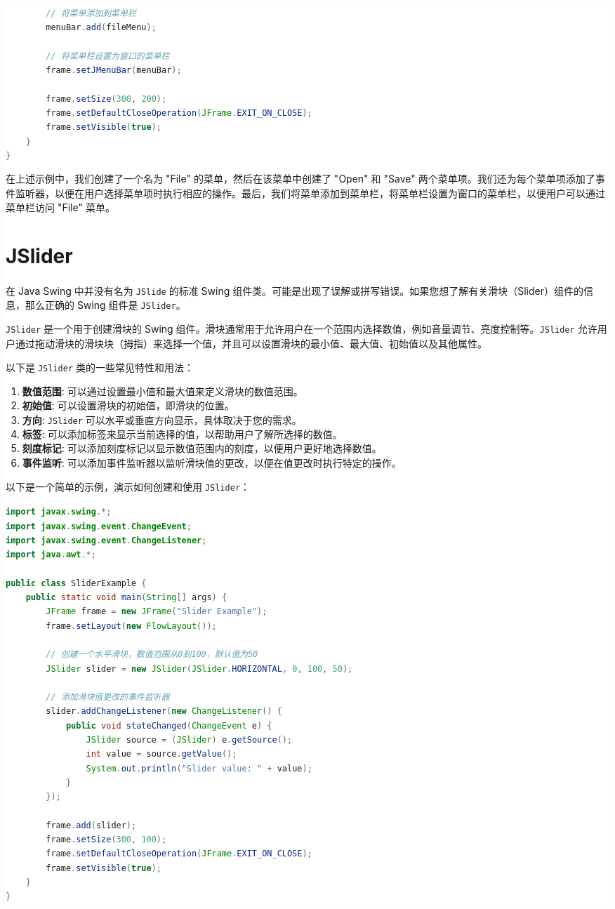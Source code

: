 ```java
        // 将菜单添加到菜单栏
        menuBar.add(fileMenu);
        
        // 将菜单栏设置为窗口的菜单栏
        frame.setJMenuBar(menuBar);
        
        frame.setSize(300, 200);
        frame.setDefaultCloseOperation(JFrame.EXIT_ON_CLOSE);
        frame.setVisible(true);
    }
}
```

在上述示例中，我们创建了一个名为 "File" 的菜单，然后在该菜单中创建了 "Open" 和 "Save" 两个菜单项。我们还为每个菜单项添加了事件监听器，以便在用户选择菜单项时执行相应的操作。最后，我们将菜单添加到菜单栏，将菜单栏设置为窗口的菜单栏，以便用户可以通过菜单栏访问 "File" 菜单。

# JSlider

在 Java Swing 中并没有名为 `JSlide` 的标准 Swing 组件类。可能是出现了误解或拼写错误。如果您想了解有关滑块（Slider）组件的信息，那么正确的 Swing 组件是 `JSlider`。

`JSlider` 是一个用于创建滑块的 Swing 组件。滑块通常用于允许用户在一个范围内选择数值，例如音量调节、亮度控制等。`JSlider` 允许用户通过拖动滑块的滑块块（拇指）来选择一个值，并且可以设置滑块的最小值、最大值、初始值以及其他属性。

以下是 `JSlider` 类的一些常见特性和用法：

1. **数值范围**: 可以通过设置最小值和最大值来定义滑块的数值范围。
2. **初始值**: 可以设置滑块的初始值，即滑块的位置。
3. **方向**: `JSlider` 可以水平或垂直方向显示，具体取决于您的需求。
4. **标签**: 可以添加标签来显示当前选择的值，以帮助用户了解所选择的数值。
5. **刻度标记**: 可以添加刻度标记以显示数值范围内的刻度，以便用户更好地选择数值。
6. **事件监听**: 可以添加事件监听器以监听滑块值的更改，以便在值更改时执行特定的操作。

以下是一个简单的示例，演示如何创建和使用 `JSlider`：

```java
import javax.swing.*;
import javax.swing.event.ChangeEvent;
import javax.swing.event.ChangeListener;
import java.awt.*;

public class SliderExample {
    public static void main(String[] args) {
        JFrame frame = new JFrame("Slider Example");
        frame.setLayout(new FlowLayout());

        // 创建一个水平滑块，数值范围从0到100，默认值为50
        JSlider slider = new JSlider(JSlider.HORIZONTAL, 0, 100, 50);
        
        // 添加滑块值更改的事件监听器
        slider.addChangeListener(new ChangeListener() {
            public void stateChanged(ChangeEvent e) {
                JSlider source = (JSlider) e.getSource();
                int value = source.getValue();
                System.out.println("Slider value: " + value);
            }
        });
        
        frame.add(slider);
        frame.setSize(300, 100);
        frame.setDefaultCloseOperation(JFrame.EXIT_ON_CLOSE);
        frame.setVisible(true);
    }
}
```
